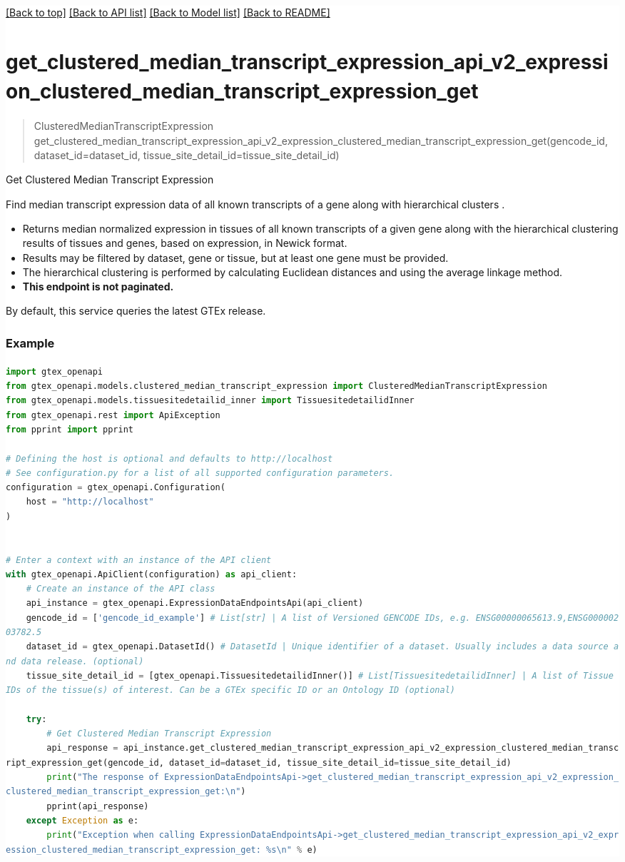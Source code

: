 [[Back to top]](#) [[Back to API list]](../README.md#documentation-for-api-endpoints) [[Back to Model list]](../README.md#documentation-for-models) [[Back to README]](../README.md)

# **get_clustered_median_transcript_expression_api_v2_expression_clustered_median_transcript_expression_get**
> ClusteredMedianTranscriptExpression get_clustered_median_transcript_expression_api_v2_expression_clustered_median_transcript_expression_get(gencode_id, dataset_id=dataset_id, tissue_site_detail_id=tissue_site_detail_id)

Get Clustered Median Transcript Expression

Find median transcript expression data of all known transcripts of a gene along with hierarchical clusters .

-   Returns median normalized expression in tissues of all known transcripts of a given gene along with
the hierarchical clustering results of tissues and genes, based on expression, in Newick format.
- Results may be filtered by dataset, gene or tissue, but at least one gene must be provided.
- The hierarchical clustering is performed by calculating Euclidean distances and using the average linkage method.
- **This endpoint is not paginated.**

By default, this service queries the latest GTEx release.

### Example


```python
import gtex_openapi
from gtex_openapi.models.clustered_median_transcript_expression import ClusteredMedianTranscriptExpression
from gtex_openapi.models.tissuesitedetailid_inner import TissuesitedetailidInner
from gtex_openapi.rest import ApiException
from pprint import pprint

# Defining the host is optional and defaults to http://localhost
# See configuration.py for a list of all supported configuration parameters.
configuration = gtex_openapi.Configuration(
    host = "http://localhost"
)


# Enter a context with an instance of the API client
with gtex_openapi.ApiClient(configuration) as api_client:
    # Create an instance of the API class
    api_instance = gtex_openapi.ExpressionDataEndpointsApi(api_client)
    gencode_id = ['gencode_id_example'] # List[str] | A list of Versioned GENCODE IDs, e.g. ENSG00000065613.9,ENSG00000203782.5
    dataset_id = gtex_openapi.DatasetId() # DatasetId | Unique identifier of a dataset. Usually includes a data source and data release. (optional)
    tissue_site_detail_id = [gtex_openapi.TissuesitedetailidInner()] # List[TissuesitedetailidInner] | A list of Tissue IDs of the tissue(s) of interest. Can be a GTEx specific ID or an Ontology ID (optional)

    try:
        # Get Clustered Median Transcript Expression
        api_response = api_instance.get_clustered_median_transcript_expression_api_v2_expression_clustered_median_transcript_expression_get(gencode_id, dataset_id=dataset_id, tissue_site_detail_id=tissue_site_detail_id)
        print("The response of ExpressionDataEndpointsApi->get_clustered_median_transcript_expression_api_v2_expression_clustered_median_transcript_expression_get:\n")
        pprint(api_response)
    except Exception as e:
        print("Exception when calling ExpressionDataEndpointsApi->get_clustered_median_transcript_expression_api_v2_expression_clustered_median_transcript_expression_get: %s\n" % e)
```